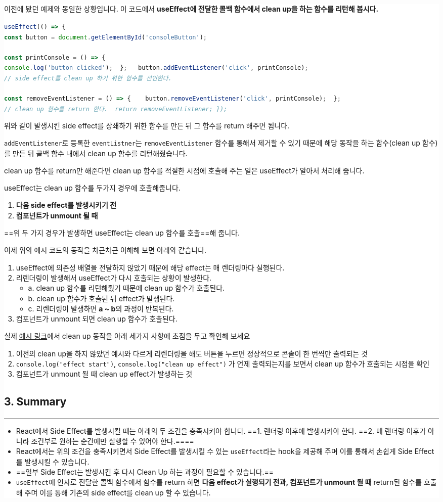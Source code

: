 이전에 봤던 예제와 동일한 상황입니다. 이 코드에서 **useEffect에 전달한 콜백 함수에서 clean up을 하는 함수를 리턴해 봅시다.**  
  

``` jsx
useEffect(() => {   
const button = document.getElementById('consoleButton'); 

const printConsole = () => {    
console.log('button clicked');  };   button.addEventListener('click', printConsole);  
// side effect를 clean up 하기 위한 함수를 선언한다.  

const removeEventListener = () => {    button.removeEventListener('click', printConsole);  };   
// clean up 함수를 return 한다.  return removeEventListener; });
```


위와 같이 발생시킨 side effect를 상쇄하기 위한 함수를 만든 뒤 그 함수를 return 해주면 됩니다.

`addEventListener`로 등록한 `eventListner`는 `removeEventListener` 함수를 통해서 제거할 수 있기 때문에 해당 동작을 하는 함수(clean up 함수)를 만든 뒤 콜백 함수 내에서 clean up 함수를 리턴해줬습니다.

clean up 함수를 return만 해준다면 clean up 함수를 적절한 시점에 호출해 주는 일은 useEffect가 알아서 처리해 줍니다.  
  

useEffect는 clean up 함수를 두가지 경우에 호출해줍니다.

1.  **다음 side effect를 발생시키기 전**
2.  **컴포넌트가 unmount 될 때**

==위 두 가지 경우가 발생하면 useEffect는 clean up 함수를 호출==해 줍니다.  
  

이제 위의 예시 코드의 동작을 차근차근 이해해 보면 아래와 같습니다.

1.  useEffect에 의존성 배열을 전달하지 않았기 때문에 해당 effect는 매 렌더링마다 실행된다.
2.  리렌더링이 발생해서 useEffect가 다시 호출되는 상황이 발생한다.
    -   a. clean up 함수를 리턴해줬기 때문에 clean up 함수가 호출된다.
    -   b. clean up 함수가 호출된 뒤 effect가 발생된다.
    -   c. 리렌더링이 발생하면 **a ~ b**의 과정이 반복된다.
3.  컴포넌트가 unmount 되면 clean up 함수가 호출된다.  
      
    

실제 [예시 링크](https://codesandbox.io/s/useeffect-with-cleanup-thpwcp?file=/src/App.js)에서 clean up 동작을 아래 세가지 사항에 초점을 두고 확인해 보세요

1.  이전의 clean up을 하지 않았던 예시와 다르게 리렌더링을 해도 버튼을 누르면 정상적으로 콘솔이 한 번씩만 출력되는 것
2.  `console.log("effect start")`, `console.log("clean up effect")` 가 언제 출력되는지를 보면서 clean up 함수가 호출되는 시점을 확인
3.  컴포넌트가 unmount 될 때 clean up effect가 발생하는 것

## 3. Summary

---

-   React에서 Side Effect를 발생시킬 때는 아래의 두 조건을 충족시켜야 합니다.
    ==1.  렌더링 이후에 발생시켜야 한다.
    ==2.  매 렌더링 이후가 아니라 조건부로 원하는 순간에만 실행할 수 있어야 한다.====
-   React에서는 위의 조건을 충족시키면서 Side Effect를 발생시킬 수 있는 `useEffect`라는 hook을 제공해 주며 이를 통해서 손쉽게 Side Effect를 발생시킬 수 있습니다.
-   ==일부 Side Effect는 발생시킨 후 다시 Clean Up 하는 과정이 필요할 수 있습니다.==
-   `useEffect`에 인자로 전달한 콜백 함수에서 함수를 return 하면 **다음 effect가 실행되기 전과, 컴포넌트가 unmount 될 때** return된 함수를 호출해 주며 이를 통해 기존의 side effect를 clean up 할 수 있습니다.
